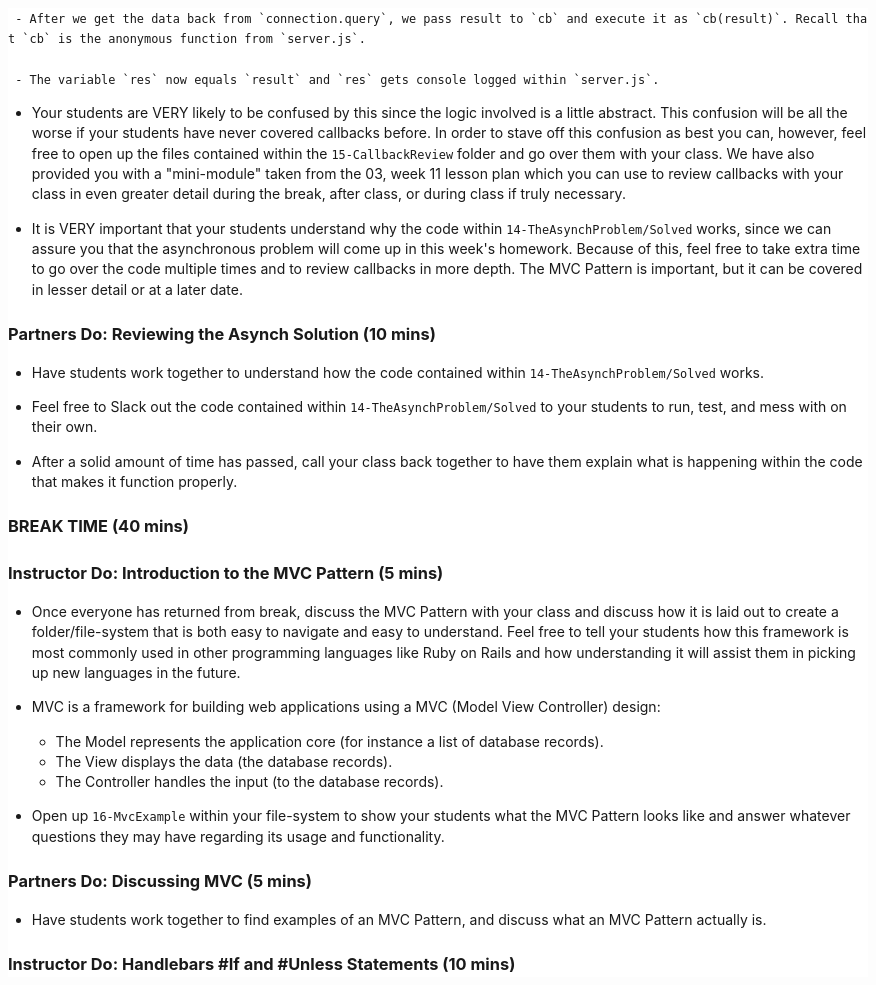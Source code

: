      - After we get the data back from `connection.query`, we pass result to `cb` and execute it as `cb(result)`. Recall that `cb` is the anonymous function from `server.js`.

     - The variable `res` now equals `result` and `res` gets console logged within `server.js`.

- Your students are VERY likely to be confused by this since the logic involved is a little abstract. This confusion will be all the worse if your students have never covered callbacks before. In order to stave off this confusion as best you can, however, feel free to open up the files contained within the `15-CallbackReview` folder and go over them with your class. We have also provided you with a "mini-module" taken from the 03, week 11 lesson plan which you can use to review callbacks with your class in even greater detail during the break, after class, or during class if truly necessary.

- It is VERY important that your students understand why the code within `14-TheAsynchProblem/Solved` works, since we can assure you that the asynchronous problem will come up in this week's homework. Because of this, feel free to take extra time to go over the code multiple times and to review callbacks in more depth. The MVC Pattern is important, but it can be covered in lesser detail or at a later date.

### Partners Do: Reviewing the Asynch Solution (10 mins)

- Have students work together to understand how the code contained within `14-TheAsynchProblem/Solved` works.

- Feel free to Slack out the code contained within `14-TheAsynchProblem/Solved` to your students to run, test, and mess with on their own.

- After a solid amount of time has passed, call your class back together to have them explain what is happening within the code that makes it function properly.

### BREAK TIME (40 mins)

### Instructor Do: Introduction to the MVC Pattern (5 mins)

- Once everyone has returned from break, discuss the MVC Pattern with your class and discuss how it is laid out to create a folder/file-system that is both easy to navigate and easy to understand. Feel free to tell your students how this framework is most commonly used in other programming languages like Ruby on Rails and how understanding it will assist them in picking up new languages in the future.

- MVC is a framework for building web applications using a MVC (Model View Controller) design:

  - The Model represents the application core (for instance a list of database records).
  - The View displays the data (the database records).
  - The Controller handles the input (to the database records).

- Open up `16-MvcExample` within your file-system to show your students what the MVC Pattern looks like and answer whatever questions they may have regarding its usage and functionality.

### Partners Do: Discussing MVC (5 mins)

- Have students work together to find examples of an MVC Pattern, and discuss what an MVC Pattern actually is.

### Instructor Do: Handlebars #If and #Unless Statements (10 mins)
